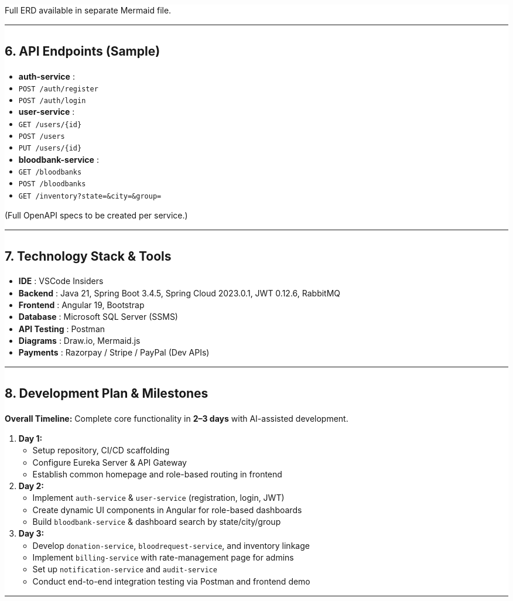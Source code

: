 Full ERD available in separate Mermaid file.

---

## 6. API Endpoints (Sample)

* **auth-service** :
* `POST /auth/register`
* `POST /auth/login`
* **user-service** :
* `GET /users/{id}`
* `POST /users`
* `PUT /users/{id}`
* **bloodbank-service** :
* `GET /bloodbanks`
* `POST /bloodbanks`
* `GET /inventory?state=&city=&group=`

(Full OpenAPI specs to be created per service.)

---

## 7. Technology Stack & Tools

* **IDE** : VSCode Insiders
* **Backend** : Java 21, Spring Boot 3.4.5, Spring Cloud 2023.0.1, JWT 0.12.6, RabbitMQ
* **Frontend** : Angular 19, Bootstrap
* **Database** : Microsoft SQL Server (SSMS)
* **API Testing** : Postman
* **Diagrams** : Draw.io, Mermaid.js
* **Payments** : Razorpay / Stripe / PayPal (Dev APIs)

---

## 8. Development Plan & Milestones

**Overall Timeline:** Complete core functionality in **2–3 days** with AI-assisted development.

1. **Day 1:**
   * Setup repository, CI/CD scaffolding
   * Configure Eureka Server & API Gateway
   * Establish common homepage and role-based routing in frontend
2. **Day 2:**
   * Implement `auth-service` & `user-service` (registration, login, JWT)
   * Create dynamic UI components in Angular for role-based dashboards
   * Build `bloodbank-service` & dashboard search by state/city/group
3. **Day 3:**
   * Develop `donation-service`, `bloodrequest-service`, and inventory linkage
   * Implement `billing-service` with rate-management page for admins
   * Set up `notification-service` and `audit-service`
   * Conduct end-to-end integration testing via Postman and frontend demo

---
